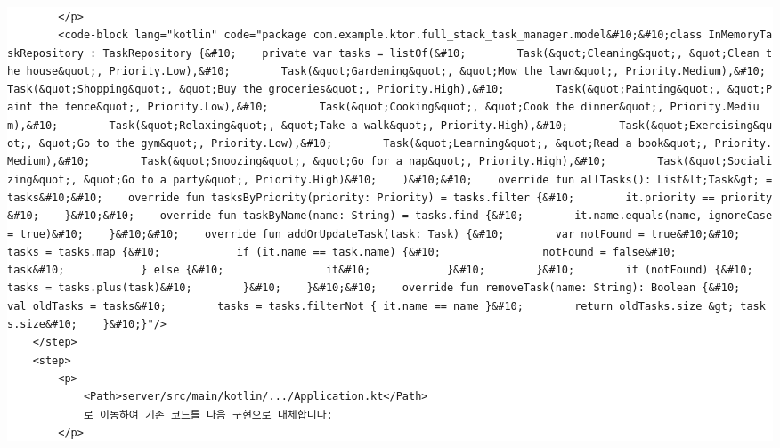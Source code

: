             </p>
            <code-block lang="kotlin" code="package com.example.ktor.full_stack_task_manager.model&#10;&#10;class InMemoryTaskRepository : TaskRepository {&#10;    private var tasks = listOf(&#10;        Task(&quot;Cleaning&quot;, &quot;Clean the house&quot;, Priority.Low),&#10;        Task(&quot;Gardening&quot;, &quot;Mow the lawn&quot;, Priority.Medium),&#10;        Task(&quot;Shopping&quot;, &quot;Buy the groceries&quot;, Priority.High),&#10;        Task(&quot;Painting&quot;, &quot;Paint the fence&quot;, Priority.Low),&#10;        Task(&quot;Cooking&quot;, &quot;Cook the dinner&quot;, Priority.Medium),&#10;        Task(&quot;Relaxing&quot;, &quot;Take a walk&quot;, Priority.High),&#10;        Task(&quot;Exercising&quot;, &quot;Go to the gym&quot;, Priority.Low),&#10;        Task(&quot;Learning&quot;, &quot;Read a book&quot;, Priority.Medium),&#10;        Task(&quot;Snoozing&quot;, &quot;Go for a nap&quot;, Priority.High),&#10;        Task(&quot;Socializing&quot;, &quot;Go to a party&quot;, Priority.High)&#10;    )&#10;&#10;    override fun allTasks(): List&lt;Task&gt; = tasks&#10;&#10;    override fun tasksByPriority(priority: Priority) = tasks.filter {&#10;        it.priority == priority&#10;    }&#10;&#10;    override fun taskByName(name: String) = tasks.find {&#10;        it.name.equals(name, ignoreCase = true)&#10;    }&#10;&#10;    override fun addOrUpdateTask(task: Task) {&#10;        var notFound = true&#10;&#10;        tasks = tasks.map {&#10;            if (it.name == task.name) {&#10;                notFound = false&#10;                task&#10;            } else {&#10;                it&#10;            }&#10;        }&#10;        if (notFound) {&#10;            tasks = tasks.plus(task)&#10;        }&#10;    }&#10;&#10;    override fun removeTask(name: String): Boolean {&#10;        val oldTasks = tasks&#10;        tasks = tasks.filterNot { it.name == name }&#10;        return oldTasks.size &gt; tasks.size&#10;    }&#10;}"/>
        </step>
        <step>
            <p>
                <Path>server/src/main/kotlin/.../Application.kt</Path>
                로 이동하여 기존 코드를 다음 구현으로 대체합니다:
            </p>